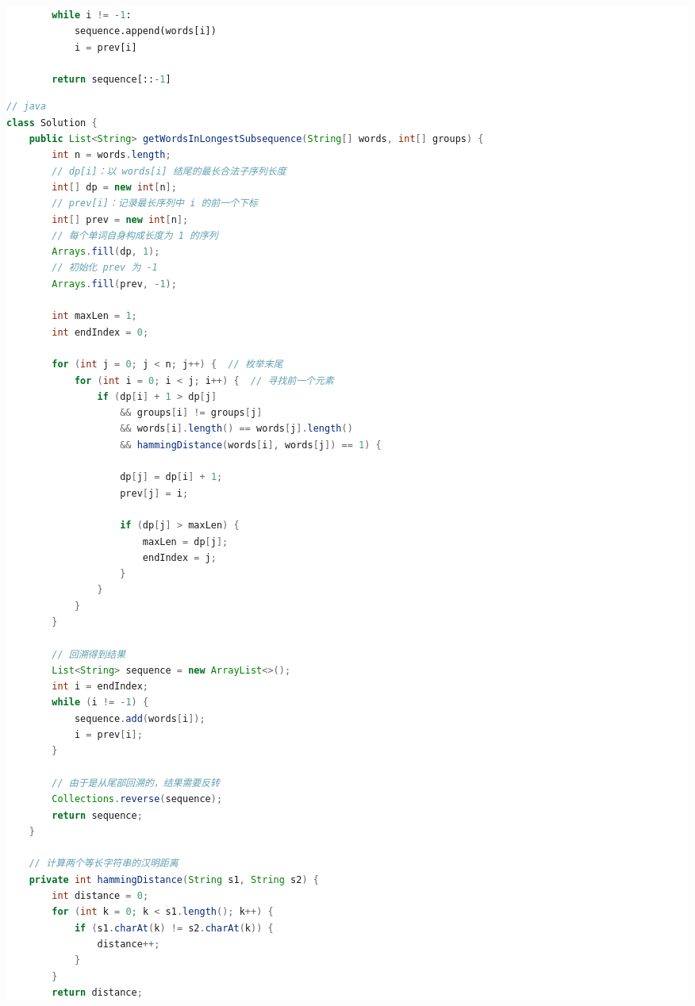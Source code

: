 ```Python
        while i != -1:
            sequence.append(words[i])
            i = prev[i]

        return sequence[::-1]
```

```Java
// java
class Solution {
    public List<String> getWordsInLongestSubsequence(String[] words, int[] groups) {
        int n = words.length;
        // dp[i]：以 words[i] 结尾的最长合法子序列长度
        int[] dp = new int[n];
        // prev[i]：记录最长序列中 i 的前一个下标
        int[] prev = new int[n];
        // 每个单词自身构成长度为 1 的序列
        Arrays.fill(dp, 1);
        // 初始化 prev 为 -1
        Arrays.fill(prev, -1);

        int maxLen = 1;
        int endIndex = 0;

        for (int j = 0; j < n; j++) {  // 枚举末尾
            for (int i = 0; i < j; i++) {  // 寻找前一个元素
                if (dp[i] + 1 > dp[j]
                    && groups[i] != groups[j]
                    && words[i].length() == words[j].length()
                    && hammingDistance(words[i], words[j]) == 1) {
                    
                    dp[j] = dp[i] + 1;
                    prev[j] = i;
                    
                    if (dp[j] > maxLen) {
                        maxLen = dp[j];
                        endIndex = j;
                    }
                }
            }
        }

        // 回溯得到结果
        List<String> sequence = new ArrayList<>();
        int i = endIndex;
        while (i != -1) {
            sequence.add(words[i]);
            i = prev[i];
        }

        // 由于是从尾部回溯的，结果需要反转
        Collections.reverse(sequence);
        return sequence;
    }

    // 计算两个等长字符串的汉明距离
    private int hammingDistance(String s1, String s2) {
        int distance = 0;
        for (int k = 0; k < s1.length(); k++) {
            if (s1.charAt(k) != s2.charAt(k)) {
                distance++;
            }
        }
        return distance;
```